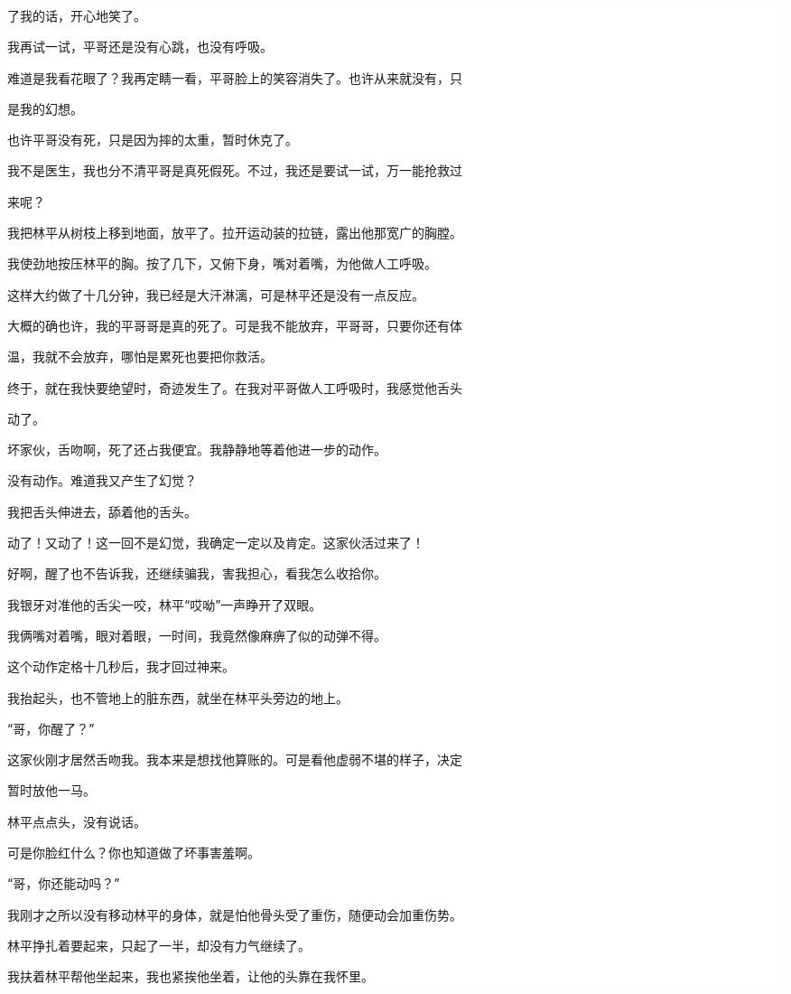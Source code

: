 了我的话，开心地笑了。

我再试一试，平哥还是没有心跳，也没有呼吸。

难道是我看花眼了？我再定睛一看，平哥脸上的笑容消失了。也许从来就没有，只

是我的幻想。

也许平哥没有死，只是因为摔的太重，暂时休克了。

我不是医生，我也分不清平哥是真死假死。不过，我还是要试一试，万一能抢救过

来呢？

我把林平从树枝上移到地面，放平了。拉开运动装的拉链，露出他那宽广的胸膛。



我使劲地按压林平的胸。按了几下，又俯下身，嘴对着嘴，为他做人工呼吸。

这样大约做了十几分钟，我已经是大汗淋漓，可是林平还是没有一点反应。

大概的确也许，我的平哥哥是真的死了。可是我不能放弃，平哥哥，只要你还有体

温，我就不会放弃，哪怕是累死也要把你救活。

终于，就在我快要绝望时，奇迹发生了。在我对平哥做人工呼吸时，我感觉他舌头

动了。

坏家伙，舌吻啊，死了还占我便宜。我静静地等着他进一步的动作。

没有动作。难道我又产生了幻觉？

我把舌头伸进去，舔着他的舌头。

动了！又动了！这一回不是幻觉，我确定一定以及肯定。这家伙活过来了！

好啊，醒了也不告诉我，还继续骗我，害我担心，看我怎么收拾你。

我银牙对准他的舌尖一咬，林平“哎呦”一声睁开了双眼。

我俩嘴对着嘴，眼对着眼，一时间，我竟然像麻痹了似的动弹不得。

这个动作定格十几秒后，我才回过神来。

我抬起头，也不管地上的脏东西，就坐在林平头旁边的地上。

“哥，你醒了？”

这家伙刚才居然舌吻我。我本来是想找他算账的。可是看他虚弱不堪的样子，决定

暂时放他一马。

林平点点头，没有说话。

可是你脸红什么？你也知道做了坏事害羞啊。

“哥，你还能动吗？”

我刚才之所以没有移动林平的身体，就是怕他骨头受了重伤，随便动会加重伤势。



林平挣扎着要起来，只起了一半，却没有力气继续了。

我扶着林平帮他坐起来，我也紧挨他坐着，让他的头靠在我怀里。
